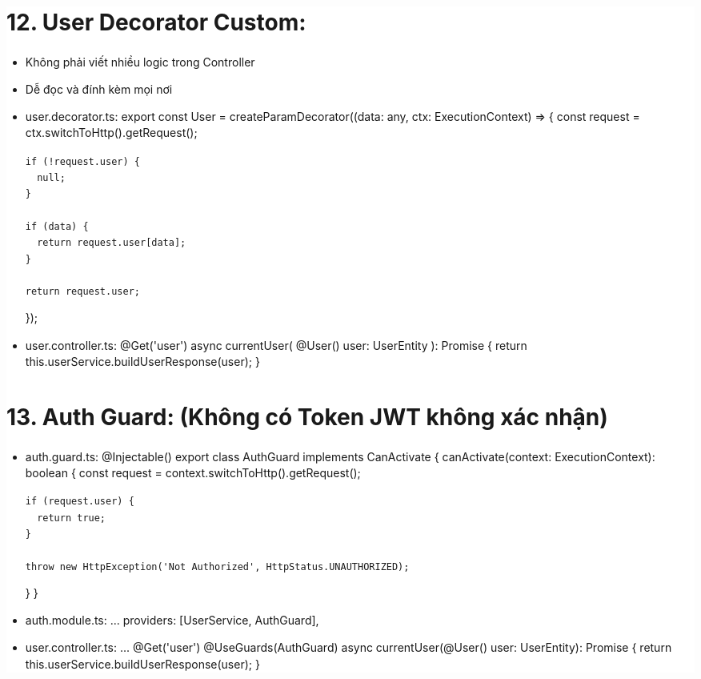 # 12. User Decorator Custom:
- Không phải viết nhiều logic trong Controller
- Dễ đọc và đính kèm mọi nơi

- user.decorator.ts:
    export const User = createParamDecorator((data: any, ctx: ExecutionContext) => {
      const request = ctx.switchToHttp().getRequest();

      if (!request.user) {
        null;
      }

      if (data) {
        return request.user[data];
      }

      return request.user;
    });

- user.controller.ts:
  @Get('user')
  async currentUser( @User() user: UserEntity ): Promise<UserResponseInterface> {
    return this.userService.buildUserResponse(user);
  }

# 13. Auth Guard: (Không có Token JWT không xác nhận)
- auth.guard.ts:
  @Injectable()
  export class AuthGuard implements CanActivate {
    canActivate(context: ExecutionContext): boolean {
      const request = context.switchToHttp().getRequest<ExpressRequest>();

      if (request.user) {
        return true;
      }

      throw new HttpException('Not Authorized', HttpStatus.UNAUTHORIZED);
    }
  }


- auth.module.ts:
  ...
  providers: [UserService, AuthGuard],

- user.controller.ts:
  ...
  @Get('user')
  @UseGuards(AuthGuard)
  async currentUser(@User() user: UserEntity): Promise<UserResponseInterface> {
    return this.userService.buildUserResponse(user);
  }

